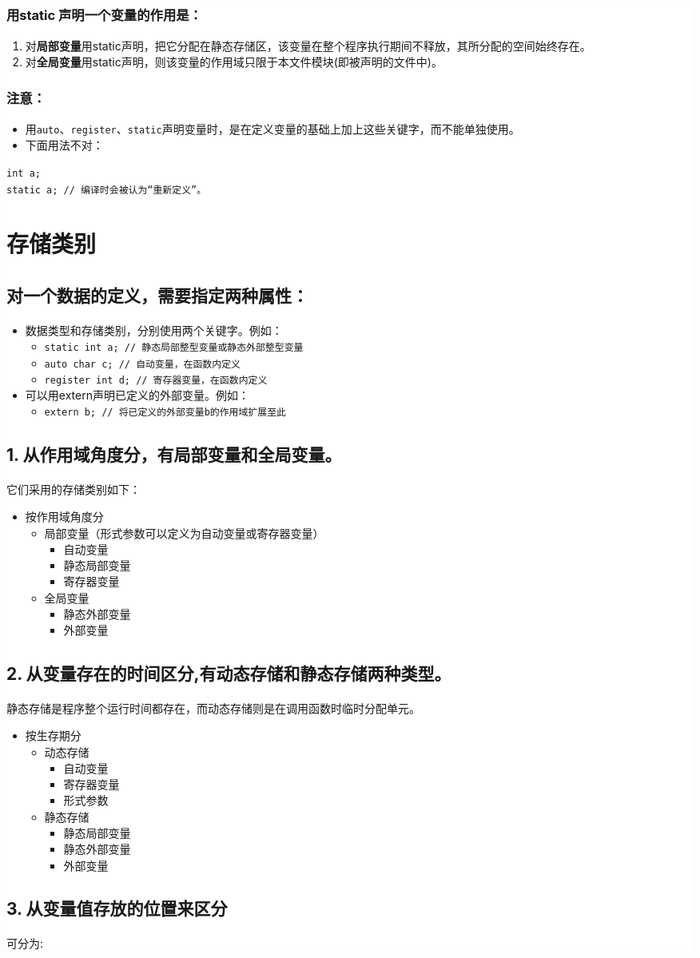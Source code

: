### 用static 声明一个变量的作用是：
1. 对**局部变量**用static声明，把它分配在静态存储区，该变量在整个程序执行期间不释放，其所分配的空间始终存在。
2. 对**全局变量**用static声明，则该变量的作用域只限于本文件模块(即被声明的文件中)。

### 注意：
- 用`auto`、`register`、`static`声明变量时，是在定义变量的基础上加上这些关键字，而不能单独使用。
- 下面用法不对：
```
int a;
static a; // 编译时会被认为“重新定义”。
```

# 存储类别

## 对一个数据的定义，需要指定两种属性：
- 数据类型和存储类别，分别使用两个关键字。例如：
    - `static int a; // 静态局部整型变量或静态外部整型变量`
    - `auto char c; // 自动变量，在函数内定义`
    - `register int d; // 寄存器变量，在函数内定义`
- 可以用extern声明已定义的外部变量。例如：
    - `extern b; // 将已定义的外部变量b的作用域扩展至此`

## 1. 从作用域角度分，有局部变量和全局变量。
它们采用的存储类别如下：

- 按作用域角度分
    - 局部变量（形式参数可以定义为自动变量或寄存器变量）
        - 自动变量
        - 静态局部变量
        - 寄存器变量
    - 全局变量
        - 静态外部变量
        - 外部变量

## 2. 从变量存在的时间区分,有动态存储和静态存储两种类型。
静态存储是程序整个运行时间都存在，而动态存储则是在调用函数时临时分配单元。

- 按生存期分
    - 动态存储
        - 自动变量
        - 寄存器变量
        - 形式参数
    - 静态存储
        - 静态局部变量
        - 静态外部变量
        - 外部变量

## 3. 从变量值存放的位置来区分
可分为:
